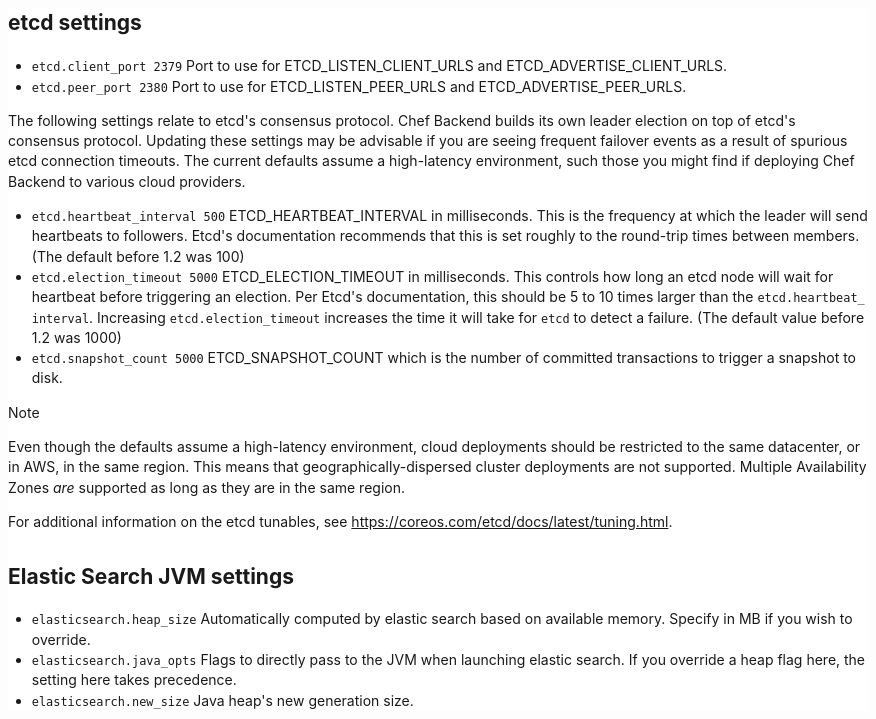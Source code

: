 etcd settings
-------------

-   `etcd.client_port 2379` Port to use for ETCD_LISTEN_CLIENT_URLS
    and ETCD_ADVERTISE_CLIENT_URLS.
-   `etcd.peer_port 2380` Port to use for ETCD_LISTEN_PEER_URLS and
    ETCD_ADVERTISE_PEER_URLS.

The following settings relate to etcd's consensus protocol. Chef Backend
builds its own leader election on top of etcd's consensus protocol.
Updating these settings may be advisable if you are seeing frequent
failover events as a result of spurious etcd connection timeouts. The
current defaults assume a high-latency environment, such those you might
find if deploying Chef Backend to various cloud providers.

-   `etcd.heartbeat_interval 500` ETCD_HEARTBEAT_INTERVAL in
    milliseconds. This is the frequency at which the leader will send
    heartbeats to followers. Etcd's documentation recommends that this
    is set roughly to the round-trip times between members. (The default
    before 1.2 was 100)
-   `etcd.election_timeout 5000` ETCD_ELECTION_TIMEOUT in
    milliseconds. This controls how long an etcd node will wait for
    heartbeat before triggering an election. Per Etcd's documentation,
    this should be 5 to 10 times larger than the
    `etcd.heartbeat_interval`. Increasing `etcd.election_timeout`
    increases the time it will take for `etcd` to detect a failure. (The
    default value before 1.2 was 1000)
-   `etcd.snapshot_count 5000` ETCD_SNAPSHOT_COUNT which is the number
    of committed transactions to trigger a snapshot to disk.

<div class="note" markdown="1">

<div class="admonition-title" markdown="1">

Note

</div>

Even though the defaults assume a high-latency environment, cloud
deployments should be restricted to the same datacenter, or in AWS, in
the same region. This means that geographically-dispersed cluster
deployments are not supported. Multiple Availability Zones *are*
supported as long as they are in the same region.

</div>

For additional information on the etcd tunables, see
<https://coreos.com/etcd/docs/latest/tuning.html>.

Elastic Search JVM settings
---------------------------

-   `elasticsearch.heap_size` Automatically computed by elastic search
    based on available memory. Specify in MB if you wish to override.
-   `elasticsearch.java_opts` Flags to directly pass to the JVM when
    launching elastic search. If you override a heap flag here, the
    setting here takes precedence.
-   `elasticsearch.new_size` Java heap's new generation size.
